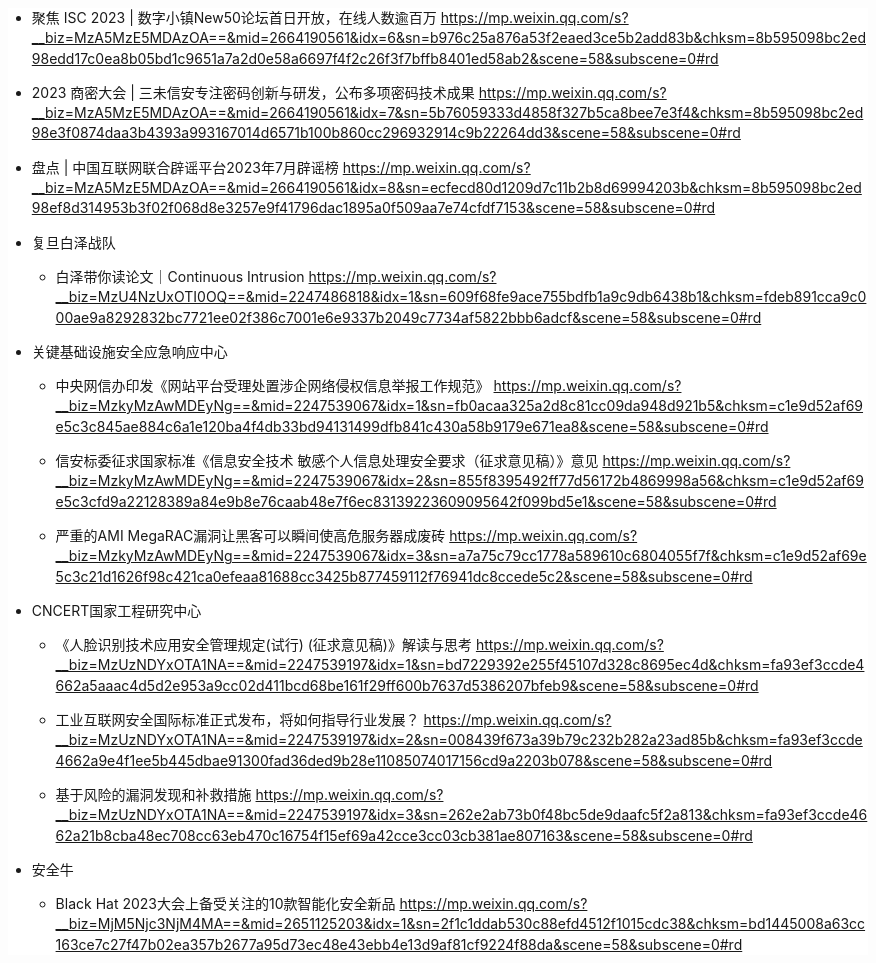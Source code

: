   - 聚焦 ISC 2023 | 数字小镇New50论坛首日开放，在线人数逾百万
https://mp.weixin.qq.com/s?__biz=MzA5MzE5MDAzOA==&mid=2664190561&idx=6&sn=b976c25a876a53f2eaed3ce5b2add83b&chksm=8b595098bc2ed98edd17c0ea8b05bd1c9651a7a2d0e58a6697f4f2c26f3f7bffb8401ed58ab2&scene=58&subscene=0#rd

  - 2023 商密大会 | 三未信安专注密码创新与研发，公布多项密码技术成果
https://mp.weixin.qq.com/s?__biz=MzA5MzE5MDAzOA==&mid=2664190561&idx=7&sn=5b76059333d4858f327b5ca8bee7e3f4&chksm=8b595098bc2ed98e3f0874daa3b4393a993167014d6571b100b860cc296932914c9b22264dd3&scene=58&subscene=0#rd

  - 盘点 | 中国互联网联合辟谣平台2023年7月辟谣榜
https://mp.weixin.qq.com/s?__biz=MzA5MzE5MDAzOA==&mid=2664190561&idx=8&sn=ecfecd80d1209d7c11b2b8d69994203b&chksm=8b595098bc2ed98ef8d314953b3f02f068d8e3257e9f41796dac1895a0f509aa7e74cfdf7153&scene=58&subscene=0#rd

- 复旦白泽战队
  - 白泽带你读论文｜Continuous Intrusion
https://mp.weixin.qq.com/s?__biz=MzU4NzUxOTI0OQ==&mid=2247486818&idx=1&sn=609f68fe9ace755bdfb1a9c9db6438b1&chksm=fdeb891cca9c000ae9a8292832bc7721ee02f386c7001e6e9337b2049c7734af5822bbb6adcf&scene=58&subscene=0#rd

- 关键基础设施安全应急响应中心
  - 中央网信办印发《网站平台受理处置涉企网络侵权信息举报工作规范》
https://mp.weixin.qq.com/s?__biz=MzkyMzAwMDEyNg==&mid=2247539067&idx=1&sn=fb0acaa325a2d8c81cc09da948d921b5&chksm=c1e9d52af69e5c3c845ae884c6a1e120ba4f4db33bd94131499dfb841c430a58b9179e671ea8&scene=58&subscene=0#rd

  - 信安标委征求国家标准《信息安全技术 敏感个人信息处理安全要求（征求意见稿）》意见
https://mp.weixin.qq.com/s?__biz=MzkyMzAwMDEyNg==&mid=2247539067&idx=2&sn=855f8395492ff77d56172b4869998a56&chksm=c1e9d52af69e5c3cfd9a22128389a84e9b8e76caab48e7f6ec83139223609095642f099bd5e1&scene=58&subscene=0#rd

  - 严重的AMI MegaRAC漏洞让黑客可以瞬间使高危服务器成废砖
https://mp.weixin.qq.com/s?__biz=MzkyMzAwMDEyNg==&mid=2247539067&idx=3&sn=a7a75c79cc1778a589610c6804055f7f&chksm=c1e9d52af69e5c3c21d1626f98c421ca0efeaa81688cc3425b877459112f76941dc8ccede5c2&scene=58&subscene=0#rd

- CNCERT国家工程研究中心
  - 《人脸识别技术应用安全管理规定(试行) (征求意见稿)》解读与思考
https://mp.weixin.qq.com/s?__biz=MzUzNDYxOTA1NA==&mid=2247539197&idx=1&sn=bd7229392e255f45107d328c8695ec4d&chksm=fa93ef3ccde4662a5aaac4d5d2e953a9cc02d411bcd68be161f29ff600b7637d5386207bfeb9&scene=58&subscene=0#rd

  - 工业互联网安全国际标准正式发布，将如何指导行业发展？
https://mp.weixin.qq.com/s?__biz=MzUzNDYxOTA1NA==&mid=2247539197&idx=2&sn=008439f673a39b79c232b282a23ad85b&chksm=fa93ef3ccde4662a9e4f1ee5b445dbae91300fad36ded9b28e11085074017156cd9a2203b078&scene=58&subscene=0#rd

  - 基于风险的漏洞发现和补救措施
https://mp.weixin.qq.com/s?__biz=MzUzNDYxOTA1NA==&mid=2247539197&idx=3&sn=262e2ab73b0f48bc5de9daafc5f2a813&chksm=fa93ef3ccde4662a21b8cba48ec708cc63eb470c16754f15ef69a42cce3cc03cb381ae807163&scene=58&subscene=0#rd

- 安全牛
  - Black Hat 2023大会上备受关注的10款智能化安全新品
https://mp.weixin.qq.com/s?__biz=MjM5Njc3NjM4MA==&mid=2651125203&idx=1&sn=2f1c1ddab530c88efd4512f1015cdc38&chksm=bd1445008a63cc163ce7c27f47b02ea357b2677a95d73ec48e43ebb4e13d9af81cf9224f88da&scene=58&subscene=0#rd
